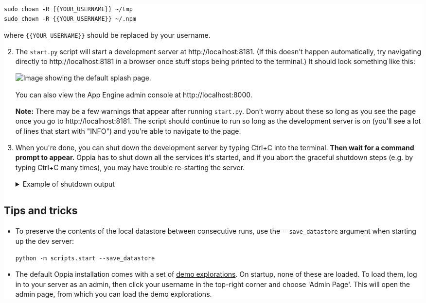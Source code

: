    ```console
   sudo chown -R {{YOUR_USERNAME}} ~/tmp
   sudo chown -R {{YOUR_USERNAME}} ~/.npm
   ```

   where `{{YOUR_USERNAME}}` should be replaced by your username.

2. The `start.py` script will start a development server at http://localhost:8181. (If this doesn't happen automatically, try navigating directly to http://localhost:8181 in a browser once stuff stops being printed to the terminal.) It should look something like this:

   ![Image showing the default splash page.](https://res.cloudinary.com/dozmja9ir/image/upload/v1538254601/home_page.png)

   You can also view the App Engine admin console at http://localhost:8000.

   **Note:** There may be a few warnings that appear after running `start.py`. Don’t worry about these so long as you see the page once you go to http://localhost:8181. The script should continue to run so long as the development server is on (you’ll see a lot of lines that start with "INFO") and you’re able to navigate to the page.

3. When you're done, you can shut down the development server by typing Ctrl+C into the terminal. **Then wait for a command prompt to appear.** Oppia has to shut down all the services it's started, and if you abort the graceful shutdown steps (e.g. by typing Ctrl+C many times), you may have trouble re-starting the server.

   <details><summary>Example of shutdown output</summary></details>

## Tips and tricks

* To preserve the contents of the local datastore between consecutive runs, use the `--save_datastore` argument when starting up the dev server:

  ```console
  python -m scripts.start --save_datastore
  ```

* The default Oppia installation comes with a set of [demo explorations](https://github.com/oppia/oppia/tree/61f19354098669bcb408ef7b65fa50d92c076488/data/explorations). On startup, none of these are loaded. To load them, log in to your server as an admin, then click your username in the top-right corner and choose 'Admin Page'. This will open the admin page, from which you can load the demo explorations.
